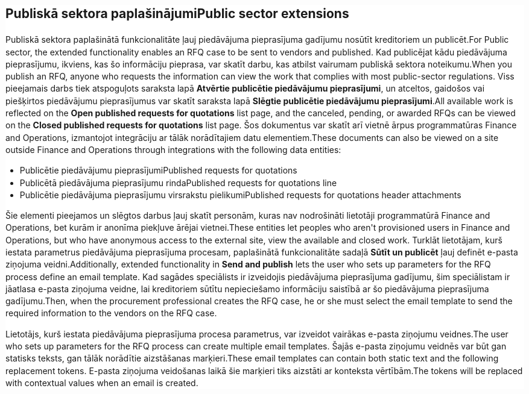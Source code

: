 ## <a name="public-sector-extensions"></a><span data-ttu-id="4a467-310">Publiskā sektora paplašinājumi</span><span class="sxs-lookup"><span data-stu-id="4a467-310">Public sector extensions</span></span>

<span data-ttu-id="4a467-311">Publiskā sektora paplašinātā funkcionalitāte ļauj piedāvājuma pieprasījuma gadījumu nosūtīt kreditoriem un publicēt.</span><span class="sxs-lookup"><span data-stu-id="4a467-311">For Public sector, the extended functionality enables an RFQ case to be sent to vendors and published.</span></span> <span data-ttu-id="4a467-312">Kad publicējat kādu piedāvājuma pieprasījumu, ikviens, kas šo informāciju pieprasa, var skatīt darbu, kas atbilst vairumam publiskā sektora noteikumu.</span><span class="sxs-lookup"><span data-stu-id="4a467-312">When you publish an RFQ, anyone who requests the information can view the work that complies with most public-sector regulations.</span></span> <span data-ttu-id="4a467-313">Viss pieejamais darbs tiek atspoguļots saraksta lapā **Atvērtie publicētie piedāvājumu pieprasījumi**, un atceltos, gaidošos vai piešķirtos piedāvājumu pieprasījumus var skatīt saraksta lapā **Slēgtie publicētie piedāvājumu pieprasījumi**.</span><span class="sxs-lookup"><span data-stu-id="4a467-313">All available work is reflected on the **Open published requests for quotations** list page, and the canceled, pending, or awarded RFQs can be viewed on the **Closed published requests for quotations** list page.</span></span> <span data-ttu-id="4a467-314">Šos dokumentus var skatīt arī vietnē ārpus programmatūras Finance and Operations, izmantojot integrāciju ar tālāk norādītajiem datu elementiem.</span><span class="sxs-lookup"><span data-stu-id="4a467-314">These documents can also be viewed on a site outside Finance and Operations through integrations with the following data entities:</span></span>

- <span data-ttu-id="4a467-315">Publicētie piedāvājumu pieprasījumi</span><span class="sxs-lookup"><span data-stu-id="4a467-315">Published requests for quotations</span></span>
- <span data-ttu-id="4a467-316">Publicētā piedāvājuma pieprasījumu rinda</span><span class="sxs-lookup"><span data-stu-id="4a467-316">Published requests for quotations line</span></span>
- <span data-ttu-id="4a467-317">Publicētie piedāvājuma pieprasījumu virsrakstu pielikumi</span><span class="sxs-lookup"><span data-stu-id="4a467-317">Published requests for quotations header attachments</span></span>

<span data-ttu-id="4a467-318">Šie elementi pieejamos un slēgtos darbus ļauj skatīt personām, kuras nav nodrošināti lietotāji programmatūrā Finance and Operations, bet kurām ir anonīma piekļuve ārējai vietnei.</span><span class="sxs-lookup"><span data-stu-id="4a467-318">These entities let peoples who aren't provisioned users in Finance and Operations, but who have anonymous access to the external site, view the available and closed work.</span></span> <span data-ttu-id="4a467-319">Turklāt lietotājam, kurš iestata parametrus piedāvājuma pieprasījuma procesam, paplašinātā funkcionalitāte sadaļā **Sūtīt un publicēt** ļauj definēt e-pasta ziņojuma veidni.</span><span class="sxs-lookup"><span data-stu-id="4a467-319">Additionally, extended functionality in **Send and publish** lets the user who sets up parameters for the RFQ process define an email template.</span></span> <span data-ttu-id="4a467-320">Kad sagādes speciālists ir izveidojis piedāvājuma pieprasījuma gadījumu, šim speciālistam ir jāatlasa e-pasta ziņojuma veidne, lai kreditoriem sūtītu nepieciešamo informāciju saistībā ar šo piedāvājuma pieprasījuma gadījumu.</span><span class="sxs-lookup"><span data-stu-id="4a467-320">Then, when the procurement professional creates the RFQ case, he or she must select the email template to send the required information to the vendors on the RFQ case.</span></span> 

<span data-ttu-id="4a467-321">Lietotājs, kurš iestata piedāvājuma pieprasījuma procesa parametrus, var izveidot vairākas e-pasta ziņojumu veidnes.</span><span class="sxs-lookup"><span data-stu-id="4a467-321">The user who sets up parameters for the RFQ process can create multiple email templates.</span></span> <span data-ttu-id="4a467-322">Šajās e-pasta ziņojumu veidnēs var būt gan statisks teksts, gan tālāk norādītie aizstāšanas marķieri.</span><span class="sxs-lookup"><span data-stu-id="4a467-322">These email templates can contain both static text and the following replacement tokens.</span></span> <span data-ttu-id="4a467-323">E-pasta ziņojuma veidošanas laikā šie marķieri tiks aizstāti ar konteksta vērtībām.</span><span class="sxs-lookup"><span data-stu-id="4a467-323">The tokens will be replaced with contextual values when an email is created.</span></span>
